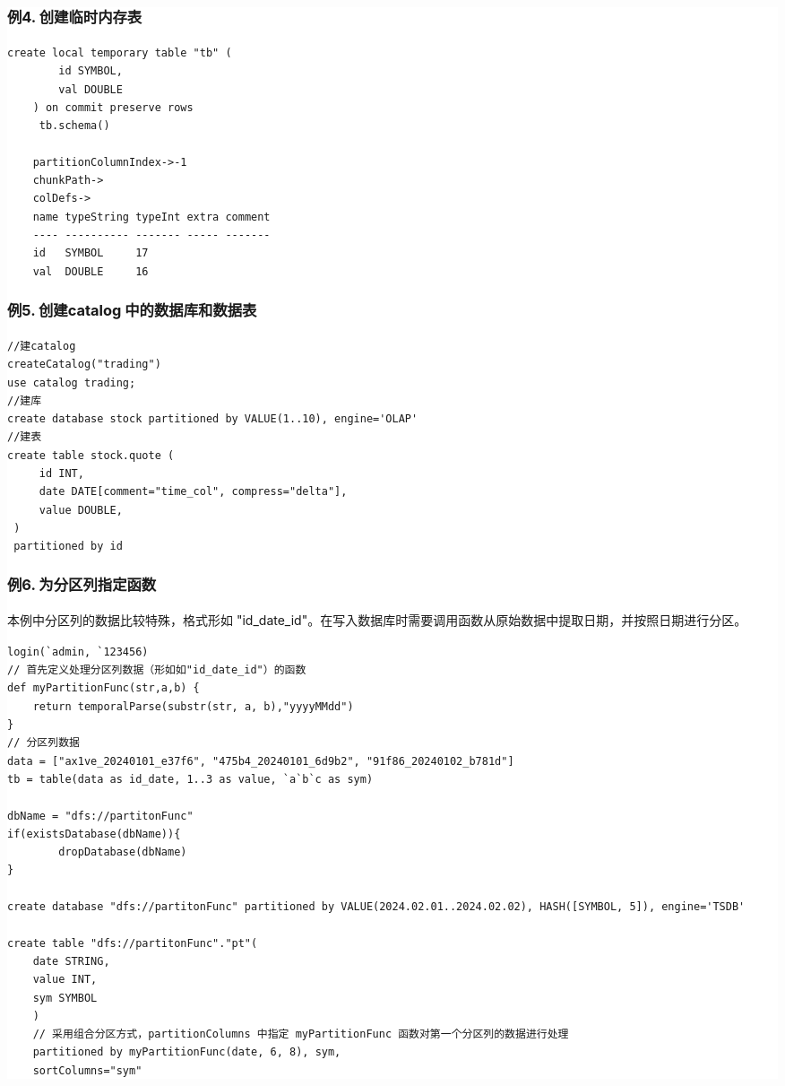 ### 例4. 创建临时内存表

```
create local temporary table "tb" (
        id SYMBOL,
        val DOUBLE
    ) on commit preserve rows
     tb.schema()

    partitionColumnIndex->-1
    chunkPath->
    colDefs->
    name typeString typeInt extra comment
    ---- ---------- ------- ----- -------
    id   SYMBOL     17
    val  DOUBLE     16
```

### 例5. 创建catalog 中的数据库和数据表

```
//建catalog
createCatalog("trading")
use catalog trading;
//建库
create database stock partitioned by VALUE(1..10), engine='OLAP'
//建表
create table stock.quote (
     id INT,
     date DATE[comment="time_col", compress="delta"],
     value DOUBLE,
 )
 partitioned by id
```

### 例6. 为分区列指定函数

本例中分区列的数据比较特殊，格式形如 "id\_date\_id"。在写入数据库时需要调用函数从原始数据中提取日期，并按照日期进行分区。

```
login(`admin, `123456)
// 首先定义处理分区列数据（形如如"id_date_id"）的函数
def myPartitionFunc(str,a,b) {
	return temporalParse(substr(str, a, b),"yyyyMMdd")
}
// 分区列数据
data = ["ax1ve_20240101_e37f6", "475b4_20240101_6d9b2", "91f86_20240102_b781d"]
tb = table(data as id_date, 1..3 as value, `a`b`c as sym)

dbName = "dfs://partitonFunc"
if(existsDatabase(dbName)){
        dropDatabase(dbName)
}

create database "dfs://partitonFunc" partitioned by VALUE(2024.02.01..2024.02.02), HASH([SYMBOL, 5]), engine='TSDB'

create table "dfs://partitonFunc"."pt"(
	date STRING,
	value INT,
	sym SYMBOL
	)
	// 采用组合分区方式，partitionColumns 中指定 myPartitionFunc 函数对第一个分区列的数据进行处理
	partitioned by myPartitionFunc(date, 6, 8), sym,
	sortColumns="sym"
```
